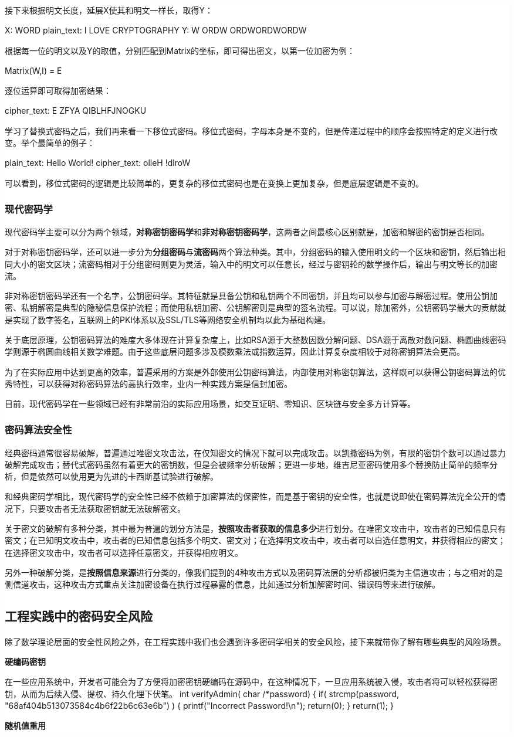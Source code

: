 接下来根据明文长度，延展X使其和明文一样长，取得Y：

X: WORD plain_text: I LOVE CRYPTOGRAPHY Y: W ORDW ORDWORDWORDW

根据每一位的明文以及Y的取值，分别匹配到Matrix的坐标，即可得出密文，以第一位加密为例：

Matrix(W,I) = E

逐位运算即可取得加密结果：

cipher_text: E ZFYA QIBLHFJNOGKU

学习了替换式密码之后，我们再来看一下移位式密码。移位式密码，字母本身是不变的，但是传递过程中的顺序会按照特定的定义进行改变。举个最简单的例子：

plain_text: Hello World! cipher_text: olleH !dlroW

可以看到，移位式密码的逻辑是比较简单的，更复杂的移位式密码也是在变换上更加复杂，但是底层逻辑是不变的。

### 现代密码学

现代密码学主要可以分为两个领域，**对称密钥密码学**和**非对称密钥密码学**，这两者之间最核心区别就是，加密和解密的密钥是否相同。

对于对称密钥密码学，还可以进一步分为**分组密码**与**流密码**两个算法种类。其中，分组密码的输入使用明文的一个区块和密钥，然后输出相同大小的密文区块；流密码相对于分组密码则更为灵活，输入中的明文可以任意长，经过与密钥轮的数学操作后，输出与明文等长的加密流。

非对称密钥密码学还有一个名字，公钥密码学。其特征就是具备公钥和私钥两个不同密钥，并且均可以参与加密与解密过程。使用公钥加密、私钥解密是典型的隐秘信息保护流程；而使用私钥加密、公钥解密则是典型的签名流程。可以说，除加密外，公钥密码学最大的贡献就是实现了数字签名，互联网上的PKI体系以及SSL/TLS等网络安全机制均以此为基础构建。

关于底层原理，公钥密码算法的难度大多体现在计算复杂度上，比如RSA源于大整数因数分解问题、DSA源于离散对数问题、椭圆曲线密码学则源于椭圆曲线相关数学难题。由于这些底层问题多涉及模数乘法或指数运算，因此计算复杂度相较于对称密钥算法会更高。

为了在实际应用中达到更高的效率，普遍采用的方案是外部使用公钥密码算法，内部使用对称密钥算法，这样既可以获得公钥密码算法的优秀特性，可以获得对称密码算法的高执行效率，业内一种实践方案是信封加密。

目前，现代密码学在一些领域已经有非常前沿的实际应用场景，如交互证明、零知识、区块链与安全多方计算等。

### 密码算法安全性

经典密码通常很容易破解，普遍通过唯密文攻击法，在仅知密文的情况下就可以完成攻击。以凯撒密码为例，有限的密钥个数可以通过暴力破解完成攻击；替代式密码虽然有着更大的密钥数，但是会被频率分析破解；更进一步地，维吉尼亚密码使用多个替换防止简单的频率分析，但是依然可以使用更为先进的卡西斯基试验进行破解。

和经典密码学相比，现代密码学的安全性已经不依赖于加密算法的保密性，而是基于密钥的安全性，也就是说即使在密码算法完全公开的情况下，只要攻击者无法获取密钥就无法破解密文。

关于密文的破解有多种分类，其中最为普遍的划分方法是，**按照攻击者获取的信息多少**进行划分。在唯密文攻击中，攻击者的已知信息只有密文；在已知明文攻击中，攻击者的已知信息包括多个明文、密文对；在选择明文攻击中，攻击者可以自选任意明文，并获得相应的密文；在选择密文攻击中，攻击者可以选择任意密文，并获得相应明文。

另外一种破解分类，是**按照信息来源**进行分类的，像我们提到的4种攻击方式以及密码算法层的分析都被归类为主信道攻击；与之相对的是侧信道攻击，这种攻击方式重点关注加密设备在执行过程暴露的信息，比如通过分析加解密时间、错误码等来进行破解。

## 工程实践中的密码安全风险

除了数学理论层面的安全性风险之外，在工程实践中我们也会遇到许多密码学相关的安全风险，接下来就带你了解有哪些典型的风险场景。

**硬编码密钥**

在一些应用系统中，开发者可能会为了方便将加密密钥硬编码在源码中，在这种情况下，一旦应用系统被入侵，攻击者将可以轻松获得密钥，从而为后续入侵、提权、持久化埋下伏笔。
int verifyAdmin( char /*password) { if( strcmp(password, "68af404b513073584c4b6f22b6c63e6b") ) { printf("Incorrect Password!\n"); return(0); } return(1); }

**随机值重用**
